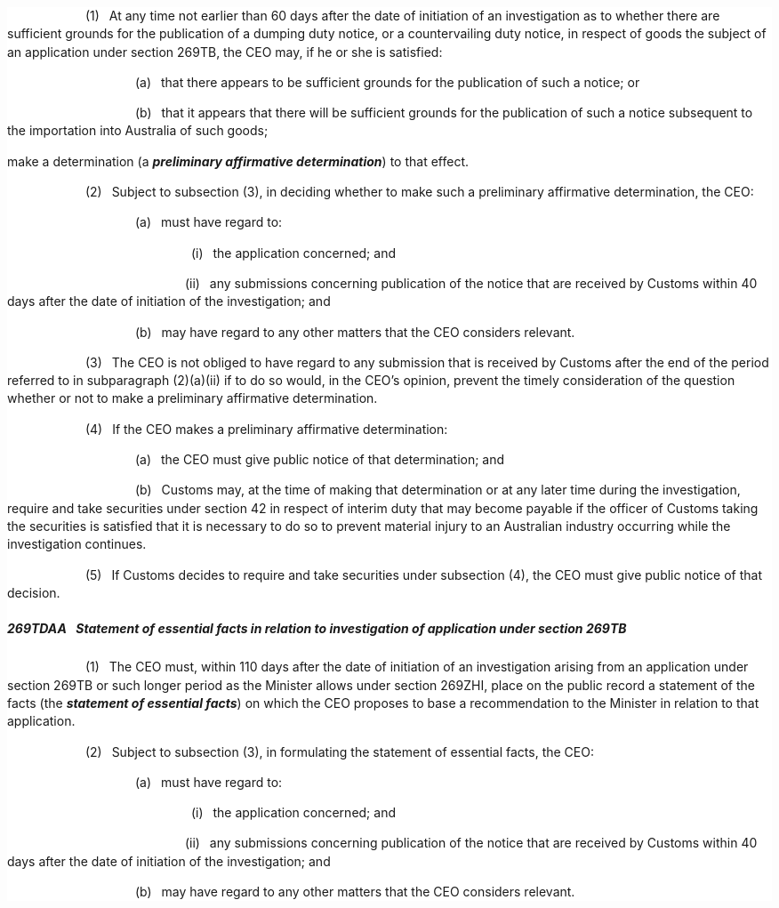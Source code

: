              (1)  At any time not earlier than 60 days after the date of initiation of an investigation as to whether there are sufficient grounds for the publication of a dumping duty notice, or a countervailing duty notice, in respect of goods the subject of an application under section 269TB, the CEO may, if he or she is satisfied:

                     (a)  that there appears to be sufficient grounds for the publication of such a notice; or

                     (b)  that it appears that there will be sufficient grounds for the publication of such a notice subsequent to the importation into Australia of such goods;

make a determination (a **_preliminary affirmative determination_**) to that effect.

             (2)  Subject to subsection (3), in deciding whether to make such a preliminary affirmative determination, the CEO:

                     (a)  must have regard to:

                              (i)  the application concerned; and

                             (ii)  any submissions concerning publication of the notice that are received by Customs within 40 days after the date of initiation of the investigation; and

                     (b)  may have regard to any other matters that the CEO considers relevant.

             (3)  The CEO is not obliged to have regard to any submission that is received by Customs after the end of the period referred to in subparagraph (2)(a)(ii) if to do so would, in the CEO’s opinion, prevent the timely consideration of the question whether or not to make a preliminary affirmative determination.

             (4)  If the CEO makes a preliminary affirmative determination:

                     (a)  the CEO must give public notice of that determination; and

                     (b)  Customs may, at the time of making that determination or at any later time during the investigation, require and take securities under section 42 in respect of interim duty that may become payable if the officer of Customs taking the securities is satisfied that it is necessary to do so to prevent material injury to an Australian industry occurring while the investigation continues.

             (5)  If Customs decides to require and take securities under subsection (4), the CEO must give public notice of that decision.

##### <a id="269TDAA"></a>269TDAA  Statement of essential facts in relation to investigation of application under section 269TB

             (1)  The CEO must, within 110 days after the date of initiation of an investigation arising from an application under section 269TB or such longer period as the Minister allows under section 269ZHI, place on the public record a statement of the facts (the **_statement of essential facts_**) on which the CEO proposes to base a recommendation to the Minister in relation to that application.

             (2)  Subject to subsection (3), in formulating the statement of essential facts, the CEO:

                     (a)  must have regard to:

                              (i)  the application concerned; and

                             (ii)  any submissions concerning publication of the notice that are received by Customs within 40 days after the date of initiation of the investigation; and

                     (b)  may have regard to any other matters that the CEO considers relevant.
